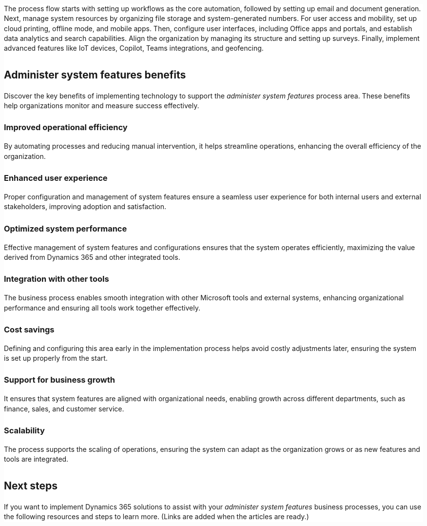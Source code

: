 The process flow starts with setting up workflows as the core automation, followed by setting up email and document generation. Next, manage system resources by organizing file storage and system-generated numbers. For user access and mobility, set up cloud printing, offline mode, and mobile apps. Then, configure user interfaces, including Office apps and portals, and establish data analytics and search capabilities. Align the organization by managing its structure and setting up surveys. Finally, implement advanced features like IoT devices, Copilot, Teams integrations, and geofencing.

## Administer system features benefits  

Discover the key benefits of implementing technology to support the *administer system features* process area. These benefits help organizations monitor and measure success effectively.  

### Improved operational efficiency  

By automating processes and reducing manual intervention, it helps streamline operations, enhancing the overall efficiency of the organization.  

### Enhanced user experience  

Proper configuration and management of system features ensure a seamless user experience for both internal users and external stakeholders, improving adoption and satisfaction.  

### Optimized system performance  

Effective management of system features and configurations ensures that the system operates efficiently, maximizing the value derived from Dynamics 365 and other integrated tools.  

### Integration with other tools  

The business process enables smooth integration with other Microsoft tools and external systems, enhancing organizational performance and ensuring all tools work together effectively.  

### Cost savings  

Defining and configuring this area early in the implementation process helps avoid costly adjustments later, ensuring the system is set up properly from the start.  

### Support for business growth  

It ensures that system features are aligned with organizational needs, enabling growth across different departments, such as finance, sales, and customer service.  

### Scalability  

The process supports the scaling of operations, ensuring the system can adapt as the organization grows or as new features and tools are integrated.  

## Next steps  

If you want to implement Dynamics 365 solutions to assist with your *administer system features* business processes, you can use the following resources and steps to learn more. (Links are added when the articles are ready.)  
